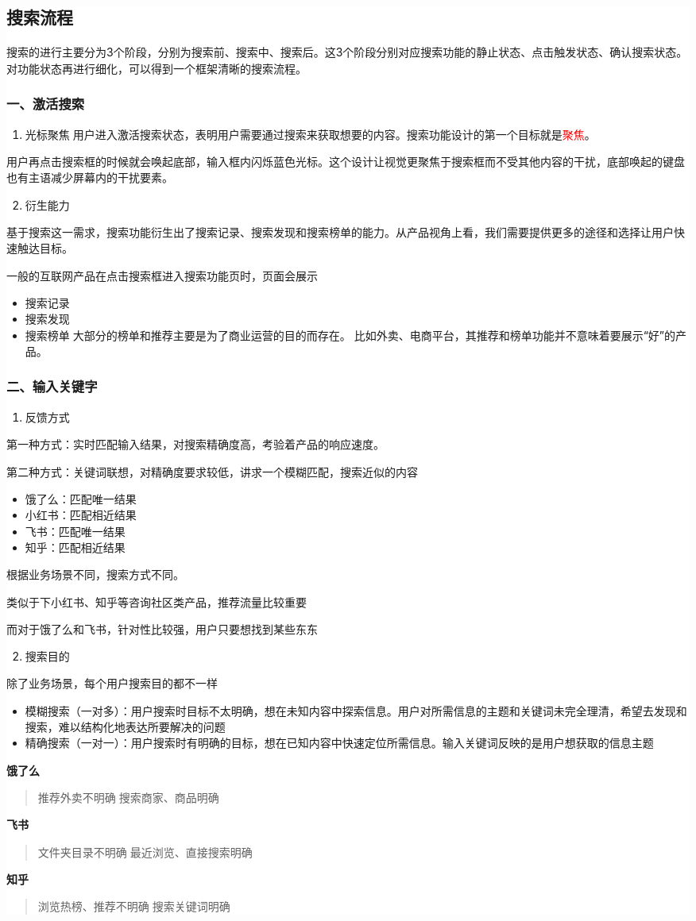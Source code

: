## 搜索流程

搜索的进行主要分为3个阶段，分别为搜索前、搜索中、搜索后。这3个阶段分别对应搜索功能的静止状态、点击触发状态、确认搜索状态。对功能状态再进行细化，可以得到一个框架清晰的搜索流程。

### 一、激活搜索

1. 光标聚焦
用户进入激活搜索状态，表明用户需要通过搜索来获取想要的内容。搜索功能设计的第一个目标就是<span style="color:red">聚焦</span>。

用户再点击搜索框的时候就会唤起底部，输入框内闪烁蓝色光标。这个设计让视觉更聚焦于搜索框而不受其他内容的干扰，底部唤起的键盘也有主语减少屏幕内的干扰要素。

2. 衍生能力

基于搜索这一需求，搜索功能衍生出了搜索记录、搜索发现和搜索榜单的能力。从产品视角上看，我们需要提供更多的途径和选择让用户快速触达目标。

一般的互联网产品在点击搜索框进入搜索功能页时，页面会展示
- 搜索记录
- 搜索发现
- 搜索榜单
大部分的榜单和推荐主要是为了商业运营的目的而存在。
比如外卖、电商平台，其推荐和榜单功能并不意味着要展示“好”的产品。

### 二、输入关键字

1. 反馈方式

第一种方式：实时匹配输入结果，对搜索精确度高，考验着产品的响应速度。

第二种方式：关键词联想，对精确度要求较低，讲求一个模糊匹配，搜索近似的内容

- 饿了么：匹配唯一结果
- 小红书：匹配相近结果
- 飞书：匹配唯一结果
- 知乎：匹配相近结果

根据业务场景不同，搜索方式不同。

类似于下小红书、知乎等咨询社区类产品，推荐流量比较重要

而对于饿了么和飞书，针对性比较强，用户只要想找到某些东东

2. 搜索目的

除了业务场景，每个用户搜索目的都不一样

- 模糊搜索（一对多）：用户搜索时目标不太明确，想在未知内容中探索信息。用户对所需信息的主题和关键词未完全理清，希望去发现和搜索，难以结构化地表达所要解决的问题
- 精确搜索（一对一）：用户搜索时有明确的目标，想在已知内容中快速定位所需信息。输入关键词反映的是用户想获取的信息主题

**饿了么**
> 推荐外卖不明确
> 搜索商家、商品明确

**飞书**
> 文件夹目录不明确
> 最近浏览、直接搜索明确

**知乎**
> 浏览热榜、推荐不明确
> 搜索关键词明确
